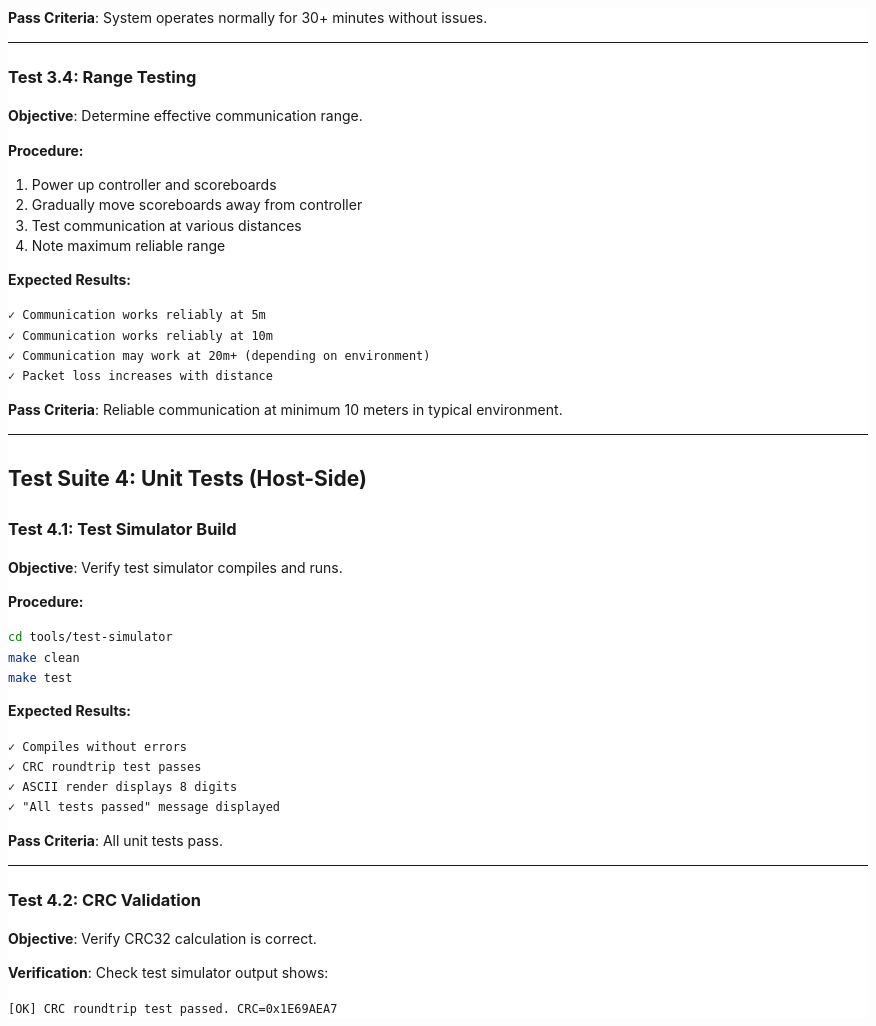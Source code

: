 **Pass Criteria**: System operates normally for 30+ minutes without issues.

---

### Test 3.4: Range Testing

**Objective**: Determine effective communication range.

**Procedure:**
1. Power up controller and scoreboards
2. Gradually move scoreboards away from controller
3. Test communication at various distances
4. Note maximum reliable range

**Expected Results:**
```
✓ Communication works reliably at 5m
✓ Communication works reliably at 10m
✓ Communication may work at 20m+ (depending on environment)
✓ Packet loss increases with distance
```

**Pass Criteria**: Reliable communication at minimum 10 meters in typical environment.

---

## Test Suite 4: Unit Tests (Host-Side)

### Test 4.1: Test Simulator Build

**Objective**: Verify test simulator compiles and runs.

**Procedure:**
```bash
cd tools/test-simulator
make clean
make test
```

**Expected Results:**
```
✓ Compiles without errors
✓ CRC roundtrip test passes
✓ ASCII render displays 8 digits
✓ "All tests passed" message displayed
```

**Pass Criteria**: All unit tests pass.

---

### Test 4.2: CRC Validation

**Objective**: Verify CRC32 calculation is correct.

**Verification**: Check test simulator output shows:
```
[OK] CRC roundtrip test passed. CRC=0x1E69AEA7
```
